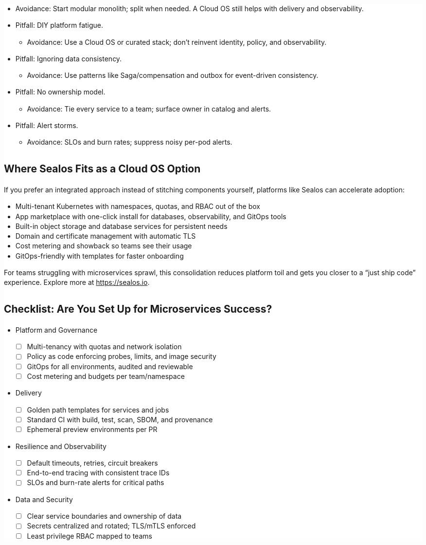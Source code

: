   - Avoidance: Start modular monolith; split when needed. A Cloud OS still helps with delivery and observability.

- Pitfall: DIY platform fatigue.

  - Avoidance: Use a Cloud OS or curated stack; don’t reinvent identity, policy, and observability.

- Pitfall: Ignoring data consistency.

  - Avoidance: Use patterns like Saga/compensation and outbox for event-driven consistency.

- Pitfall: No ownership model.

  - Avoidance: Tie every service to a team; surface owner in catalog and alerts.

- Pitfall: Alert storms.
  - Avoidance: SLOs and burn rates; suppress noisy per-pod alerts.

## Where Sealos Fits as a Cloud OS Option

If you prefer an integrated approach instead of stitching components yourself, platforms like Sealos can accelerate adoption:

- Multi-tenant Kubernetes with namespaces, quotas, and RBAC out of the box
- App marketplace with one-click install for databases, observability, and GitOps tools
- Built-in object storage and database services for persistent needs
- Domain and certificate management with automatic TLS
- Cost metering and showback so teams see their usage
- GitOps-friendly with templates for faster onboarding

For teams struggling with microservices sprawl, this consolidation reduces platform toil and gets you closer to a “just ship code” experience. Explore more at https://sealos.io.

## Checklist: Are You Set Up for Microservices Success?

- Platform and Governance

  - [ ] Multi-tenancy with quotas and network isolation
  - [ ] Policy as code enforcing probes, limits, and image security
  - [ ] GitOps for all environments, audited and reviewable
  - [ ] Cost metering and budgets per team/namespace

- Delivery

  - [ ] Golden path templates for services and jobs
  - [ ] Standard CI with build, test, scan, SBOM, and provenance
  - [ ] Ephemeral preview environments per PR

- Resilience and Observability

  - [ ] Default timeouts, retries, circuit breakers
  - [ ] End-to-end tracing with consistent trace IDs
  - [ ] SLOs and burn-rate alerts for critical paths

- Data and Security
  - [ ] Clear service boundaries and ownership of data
  - [ ] Secrets centralized and rotated; TLS/mTLS enforced
  - [ ] Least privilege RBAC mapped to teams
